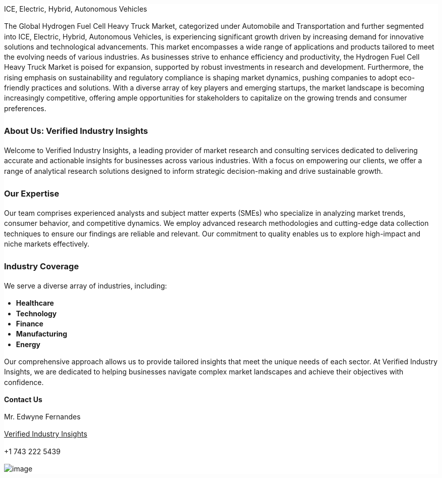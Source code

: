 ICE, Electric, Hybrid, Autonomous Vehicles </h3><p>The Global Hydrogen Fuel Cell Heavy Truck Market, categorized under Automobile and Transportation and further segmented into ICE, Electric, Hybrid, Autonomous Vehicles, is experiencing significant growth driven by increasing demand for innovative solutions and technological advancements. This market encompasses a wide range of applications and products tailored to meet the evolving needs of various industries. As businesses strive to enhance efficiency and productivity, the Hydrogen Fuel Cell Heavy Truck Market is poised for expansion, supported by robust investments in research and development. Furthermore, the rising emphasis on sustainability and regulatory compliance is shaping market dynamics, pushing companies to adopt eco-friendly practices and solutions. With a diverse array of key players and emerging startups, the market landscape is becoming increasingly competitive, offering ample opportunities for stakeholders to capitalize on the growing trends and consumer preferences.</p><h3>About Us: Verified Industry Insights</h3><p>Welcome to Verified Industry Insights, a leading provider of market research and consulting services dedicated to delivering accurate and actionable insights for businesses across various industries. With a focus on empowering our clients, we offer a range of analytical research solutions designed to inform strategic decision-making and drive sustainable growth.</p><h3>Our Expertise</h3><p>Our team comprises experienced analysts and subject matter experts (SMEs) who specialize in analyzing market trends, consumer behavior, and competitive dynamics. We employ advanced research methodologies and cutting-edge data collection techniques to ensure our findings are reliable and relevant. Our commitment to quality enables us to explore high-impact and niche markets effectively.</p><h3>Industry Coverage</h3><p>We serve a diverse array of industries, including:</p><ul><li><strong>Healthcare</strong></li><li><strong>Technology</strong></li><li><strong>Finance</strong></li><li><strong>Manufacturing</strong></li><li><strong>Energy</strong></li></ul><p>Our comprehensive approach allows us to provide tailored insights that meet the unique needs of each sector. At Verified Industry Insights, we are dedicated to helping businesses navigate complex market landscapes and achieve their objectives with confidence.</p><p><strong>Contact Us</strong></p><p>Mr. Edwyne Fernandes</p><p><a href="https://www.verifiedindustryinsights.com/">Verified Industry Insights</a></p><p>+1 743 222 5439</p>
![image](https://github.com/user-attachments/assets/246ffa45-58dc-4a65-8d7f-4705c5f0bc5d)
